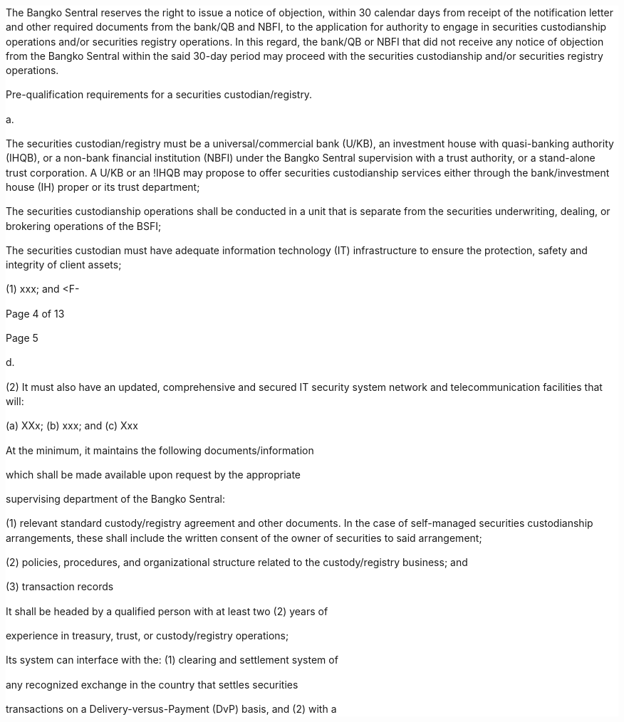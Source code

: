 The Bangko Sentral reserves the right to issue a notice of objection, within 30 calendar days from receipt of the notification letter and other required documents from the bank/QB and NBFI, to the application for authority to engage in securities custodianship operations and/or securities registry operations. In this regard, the bank/QB or NBFI that did not receive any notice of objection from the Bangko Sentral within the said 30-day period may proceed with the securities custodianship and/or securities registry operations.

Pre-qualification requirements for a securities custodian/registry.

a.

The securities custodian/registry must be a universal/commercial bank (U/KB), an investment house with quasi-banking authority (IHQB), or a non-bank financial institution (NBFI) under the Bangko Sentral supervision with a trust authority, or a stand-alone trust corporation. A U/KB or an !IHQB may propose to offer securities custodianship services either through the bank/investment house (IH) proper or its trust department;

The securities custodianship operations shall be conducted in a unit that is separate from the securities underwriting, dealing, or brokering operations of the BSFI;

The securities custodian must have adequate information technology (IT) infrastructure to ensure the protection, safety and integrity of client assets;

(1) xxx; and <F-

Page 4 of 13

Page 5

d.

(2) It must also have an updated, comprehensive and secured IT security system network and telecommunication facilities that will:

(a) XXx; (b) xxx; and (c) Xxx

At the minimum, it maintains the following documents/information

which shall be made available upon request by the appropriate

supervising department of the Bangko Sentral:

(1) relevant standard custody/registry agreement and other documents. In the case of self-managed securities custodianship arrangements, these shall include the written consent of the owner of securities to said arrangement;

(2) policies, procedures, and organizational structure related to the custody/registry business; and

(3) transaction records

It shall be headed by a qualified person with at least two (2) years of

experience in treasury, trust, or custody/registry operations;

Its system can interface with the: (1) clearing and settlement system of

any recognized exchange in the country that settles securities

transactions on a Delivery-versus-Payment (DvP) basis, and (2) with a
